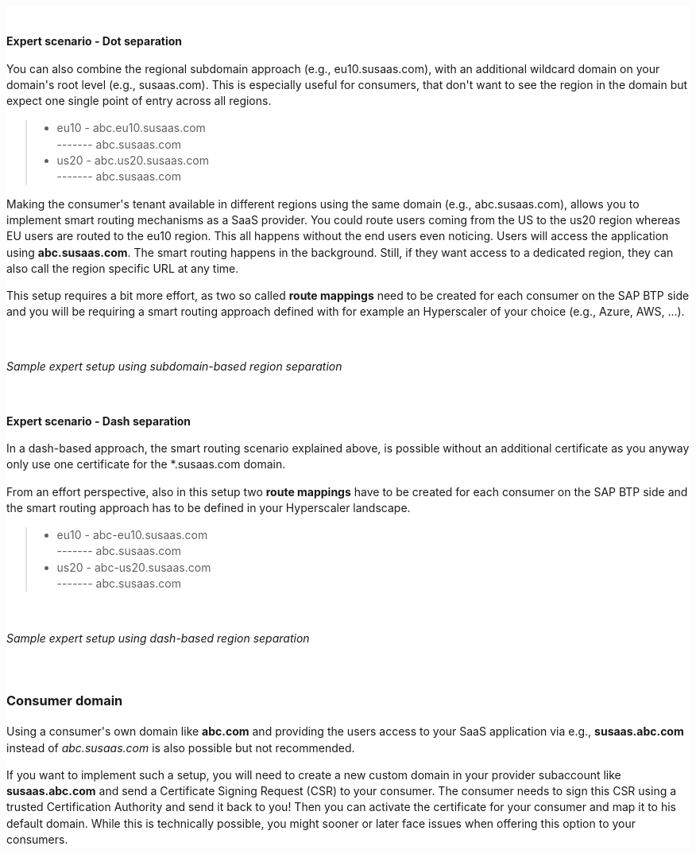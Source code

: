 <br>

**Expert scenario - Dot separation**

You can also combine the regional subdomain approach (e.g., eu10.susaas.com), with an additional wildcard domain on your domain's root level (e.g., susaas.com). This is especially useful for consumers, that don't want to see the region in the domain but expect one single point of entry across all regions. 

>* eu10 - abc.eu10.susaas.com<br>
> ------- abc.susaas.com
>* us20 - abc.us20.susaas.com<br>
> ------- abc.susaas.com

Making the consumer's tenant available in different regions using the same domain (e.g., abc.susaas.com), allows you to implement smart routing mechanisms as a SaaS provider. You could route users coming from the US to the us20 region whereas EU users are routed to the eu10 region. This all happens without the end users even noticing. Users will access the application using **abc.susaas.com**. The smart routing happens in the background. Still, if they want access to a dedicated region, they can also call the region specific URL at any time. 

This setup requires a bit more effort, as two so called **route mappings** need to be created for each consumer on the SAP BTP side and you will be requiring a smart routing approach defined with for example an Hyperscaler of your choice (e.g., Azure, AWS, ...).

![<img src="./images/CD_DotExpert.png" width="500" />](./images/CD_DotExpert.png?raw=true)

*Sample expert setup using subdomain-based region separation*

<br>

**Expert scenario - Dash separation**

In a dash-based approach, the smart routing scenario explained above, is possible without an additional certificate as you anyway only use one certificate for the *.susaas.com domain. 

From an effort perspective, also in this setup two **route mappings** have to be created for each consumer on the SAP BTP side and the smart routing approach has to be defined in your Hyperscaler landscape.

>* eu10 - abc-eu10.susaas.com<br>
> ------- abc.susaas.com
>* us20 - abc-us20.susaas.com<br>
> ------- abc.susaas.com

![<img src="./images/CD_DashExpert.png" width="500" />](./images/CD_DashExpert.png?raw=true)

*Sample expert setup using dash-based region separation*

<br>


### Consumer domain

Using a consumer's own domain like **abc.com** and providing the users access to your SaaS application via e.g., **susaas.abc.com** instead of *abc.susaas.com* is also possible but not recommended. 

If you want to implement such a setup, you will need to create a new custom domain in your provider subaccount like **susaas.abc.com** and send a Certificate Signing Request (CSR) to your consumer. The consumer needs to sign this CSR using a trusted Certification Authority and send it back to you! Then you can activate the certificate for your consumer and map it to his default domain. While this is technically possible, you might sooner or later face issues when offering this option to your consumers. 

